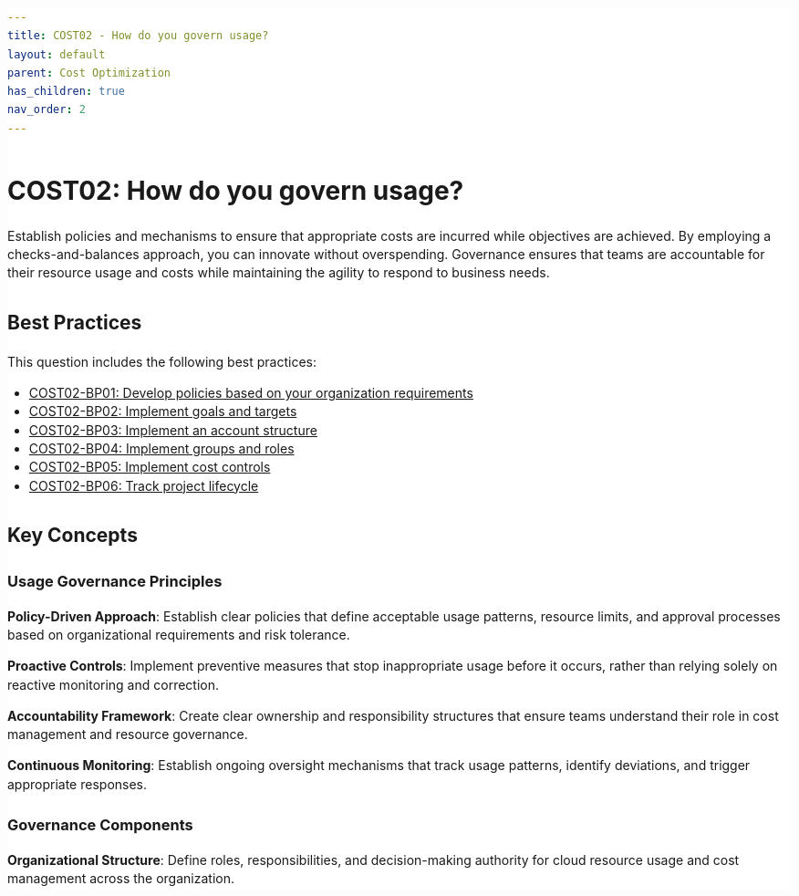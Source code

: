 ```yaml
---
title: COST02 - How do you govern usage?
layout: default
parent: Cost Optimization
has_children: true
nav_order: 2
---
```


<div class="pillar-header">
  <h1>COST02: How do you govern usage?</h1>
  <p>Establish policies and mechanisms to ensure that appropriate costs are incurred while objectives are achieved. By employing a checks-and-balances approach, you can innovate without overspending. Governance ensures that teams are accountable for their resource usage and costs while maintaining the agility to respond to business needs.</p>
</div>

## Best Practices

This question includes the following best practices:

<div class="best-practices-list">
  <ul>
    <li><a href="./COST02-BP01.html">COST02-BP01: Develop policies based on your organization requirements</a></li>
    <li><a href="./COST02-BP02.html">COST02-BP02: Implement goals and targets</a></li>
    <li><a href="./COST02-BP03.html">COST02-BP03: Implement an account structure</a></li>
    <li><a href="./COST02-BP04.html">COST02-BP04: Implement groups and roles</a></li>
    <li><a href="./COST02-BP05.html">COST02-BP05: Implement cost controls</a></li>
    <li><a href="./COST02-BP06.html">COST02-BP06: Track project lifecycle</a></li>
  </ul>
</div>

## Key Concepts

### Usage Governance Principles

**Policy-Driven Approach**: Establish clear policies that define acceptable usage patterns, resource limits, and approval processes based on organizational requirements and risk tolerance.

**Proactive Controls**: Implement preventive measures that stop inappropriate usage before it occurs, rather than relying solely on reactive monitoring and correction.

**Accountability Framework**: Create clear ownership and responsibility structures that ensure teams understand their role in cost management and resource governance.

**Continuous Monitoring**: Establish ongoing oversight mechanisms that track usage patterns, identify deviations, and trigger appropriate responses.

### Governance Components

**Organizational Structure**: Define roles, responsibilities, and decision-making authority for cloud resource usage and cost management across the organization.
